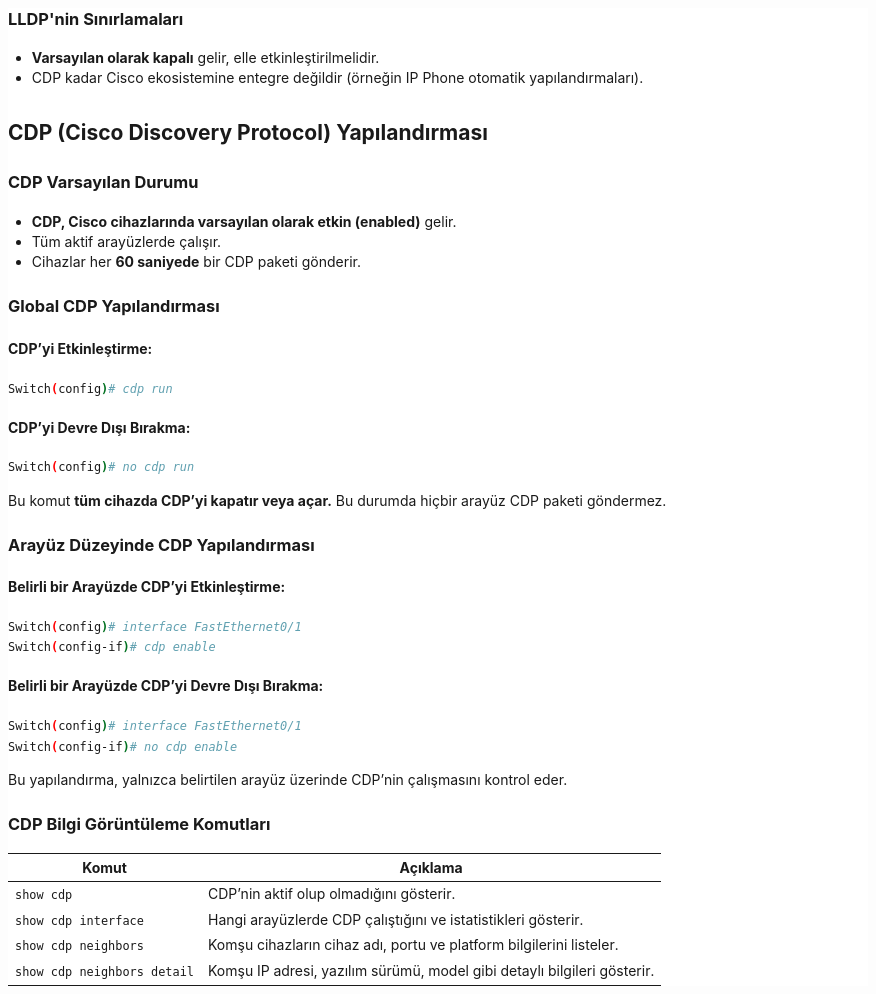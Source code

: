 
###  LLDP'nin Sınırlamaları

* **Varsayılan olarak kapalı** gelir, elle etkinleştirilmelidir.
* CDP kadar Cisco ekosistemine entegre değildir (örneğin IP Phone otomatik yapılandırmaları).



##  CDP (Cisco Discovery Protocol) Yapılandırması

###  CDP Varsayılan Durumu

* **CDP, Cisco cihazlarında varsayılan olarak etkin (enabled)** gelir.
* Tüm aktif arayüzlerde çalışır.
* Cihazlar her **60 saniyede** bir CDP paketi gönderir.

###  Global CDP Yapılandırması

#### CDP’yi Etkinleştirme:

```bash
Switch(config)# cdp run
```

#### CDP’yi Devre Dışı Bırakma:

```bash
Switch(config)# no cdp run
```

Bu komut **tüm cihazda CDP’yi kapatır veya açar.** Bu durumda hiçbir arayüz CDP paketi göndermez.


###  Arayüz Düzeyinde CDP Yapılandırması

#### Belirli bir Arayüzde CDP’yi Etkinleştirme:

```bash
Switch(config)# interface FastEthernet0/1
Switch(config-if)# cdp enable
```

#### Belirli bir Arayüzde CDP’yi Devre Dışı Bırakma:

```bash
Switch(config)# interface FastEthernet0/1
Switch(config-if)# no cdp enable
```

Bu yapılandırma, yalnızca belirtilen arayüz üzerinde CDP’nin çalışmasını kontrol eder.



###  CDP Bilgi Görüntüleme Komutları

| Komut                       | Açıklama                                                                |
| --------------------------- | ----------------------------------------------------------------------- |
| `show cdp`                  | CDP’nin aktif olup olmadığını gösterir.                                 |
| `show cdp interface`        | Hangi arayüzlerde CDP çalıştığını ve istatistikleri gösterir.           |
| `show cdp neighbors`        | Komşu cihazların cihaz adı, portu ve platform bilgilerini listeler.     |
| `show cdp neighbors detail` | Komşu IP adresi, yazılım sürümü, model gibi detaylı bilgileri gösterir. |
